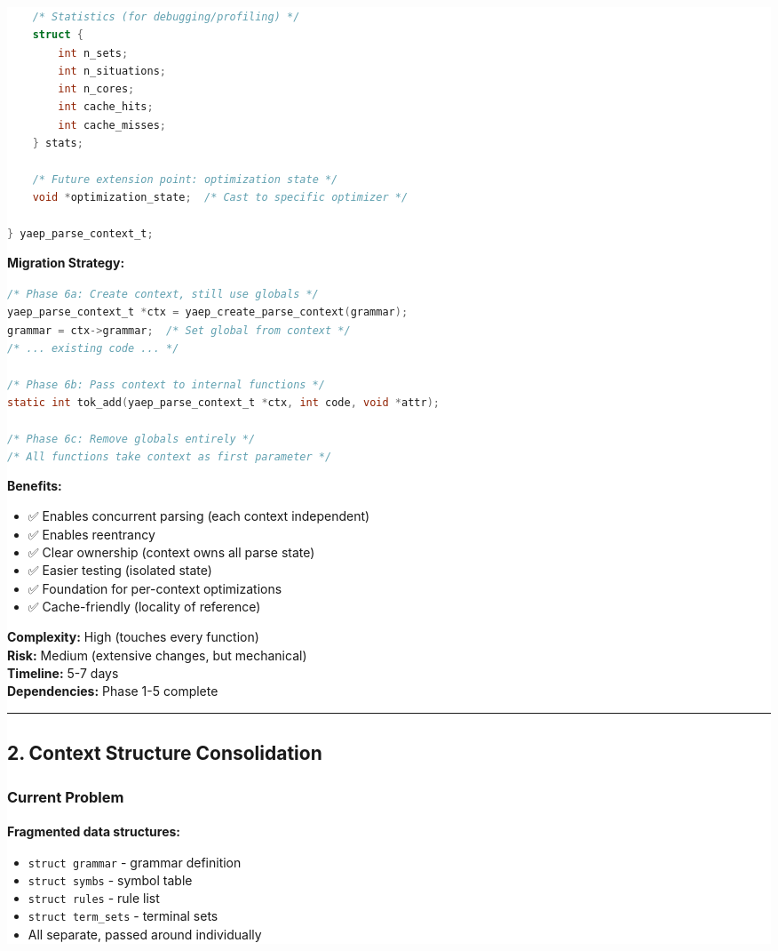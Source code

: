 ```c
    /* Statistics (for debugging/profiling) */
    struct {
        int n_sets;
        int n_situations;
        int n_cores;
        int cache_hits;
        int cache_misses;
    } stats;
    
    /* Future extension point: optimization state */
    void *optimization_state;  /* Cast to specific optimizer */
    
} yaep_parse_context_t;
```

**Migration Strategy:**

```c
/* Phase 6a: Create context, still use globals */
yaep_parse_context_t *ctx = yaep_create_parse_context(grammar);
grammar = ctx->grammar;  /* Set global from context */
/* ... existing code ... */

/* Phase 6b: Pass context to internal functions */
static int tok_add(yaep_parse_context_t *ctx, int code, void *attr);

/* Phase 6c: Remove globals entirely */
/* All functions take context as first parameter */
```

**Benefits:**
- ✅ Enables concurrent parsing (each context independent)
- ✅ Enables reentrancy
- ✅ Clear ownership (context owns all parse state)
- ✅ Easier testing (isolated state)
- ✅ Foundation for per-context optimizations
- ✅ Cache-friendly (locality of reference)

**Complexity:** High (touches every function)  
**Risk:** Medium (extensive changes, but mechanical)  
**Timeline:** 5-7 days  
**Dependencies:** Phase 1-5 complete

---

## 2. Context Structure Consolidation

### Current Problem

**Fragmented data structures:**
- `struct grammar` - grammar definition
- `struct symbs` - symbol table
- `struct rules` - rule list  
- `struct term_sets` - terminal sets
- All separate, passed around individually
